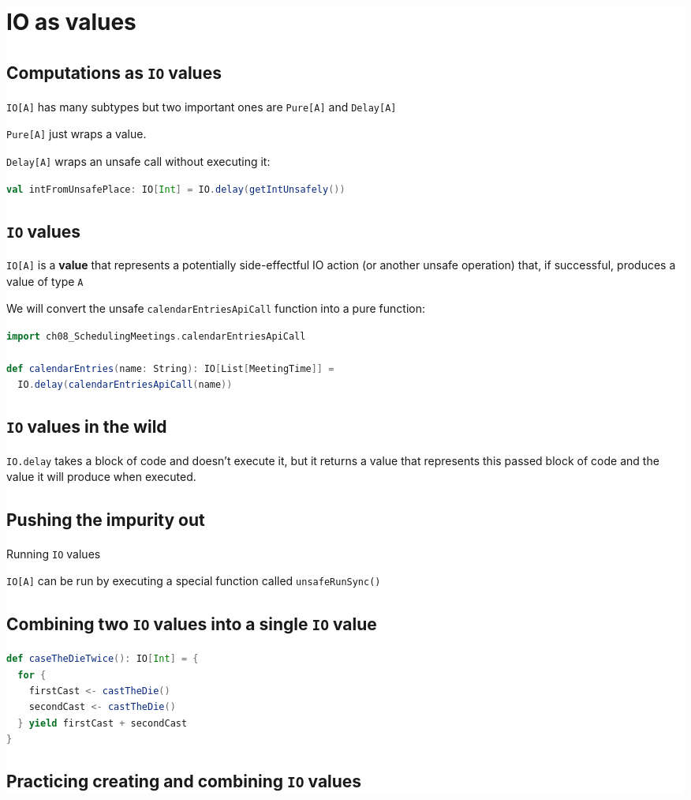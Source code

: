 # IO as values

## Computations as `IO` values

`IO[A]` has many subtypes but two important ones are `Pure[A]` and `Delay[A]`

`Pure[A]` just wraps a value.

`Delay[A]` wraps an unsafe call without executing it:

```scala
val intFromUnsafePlace: IO[Int] = IO.delay(getIntUnsafely())
```

## `IO` values

`IO[A]` is a **value** that represents a potentially side-effectful IO action (or another unsafe operation) that, if successful, produces a value of type `A`

We will convert the unsafe `calendarEntriesApiCall` function into a pure function:

```scala
import ch08_SchedulingMeetings.calendarEntriesApiCall

def calendarEntries(name: String): IO[List[MeetingTime]] =
  IO.delay(calendarEntriesApiCall(name))
```

## `IO` values in the wild

`IO.delay` takes a block of code and doesn’t execute it, but it returns a value that represents this passed block of code and the value it will produce when executed.

## Pushing the impurity out

Running `IO` values

`IO[A]` can be run by executing a special function called `unsafeRunSync()`

## Combining two `IO` values into a single `IO` value

```scala
def caseTheDieTwice(): IO[Int] = {
  for {
    firstCast <- castTheDie()
    secondCast <- castTheDie()
  } yield firstCast + secondCast
}
```

## Practicing creating and combining `IO` values
